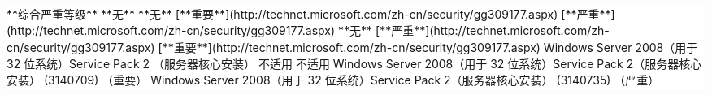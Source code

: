 </td>
</tr>
<tr>
<td style="border:1px solid black;">
**综合严重等级**

</td>
<td style="border:1px solid black;">
**无**

</td>
<td style="border:1px solid black;">
**无**

</td>
<td style="border:1px solid black;">
[**重要**](http://technet.microsoft.com/zh-cn/security/gg309177.aspx)

</td>
<td style="border:1px solid black;">
[**严重**](http://technet.microsoft.com/zh-cn/security/gg309177.aspx)

</td>
<td style="border:1px solid black;">
**无**

</td>
<td style="border:1px solid black;">
[**严重**](http://technet.microsoft.com/zh-cn/security/gg309177.aspx)

</td>
<td style="border:1px solid black;">
[**重要**](http://technet.microsoft.com/zh-cn/security/gg309177.aspx)

</td>
</tr>
<tr>
<td style="border:1px solid black;">
Windows Server 2008（用于 32 位系统）Service Pack 2  
（服务器核心安装）

</td>
<td style="border:1px solid black;">
不适用

</td>
<td style="border:1px solid black;">
不适用

</td>
<td style="border:1px solid black;">
Windows Server 2008（用于 32 位系统）Service Pack 2（服务器核心安装）  
(3140709)  
（重要）

</td>
<td style="border:1px solid black;">
Windows Server 2008（用于 32 位系统）Service Pack 2（服务器核心安装）  
(3140735)  
（严重）
